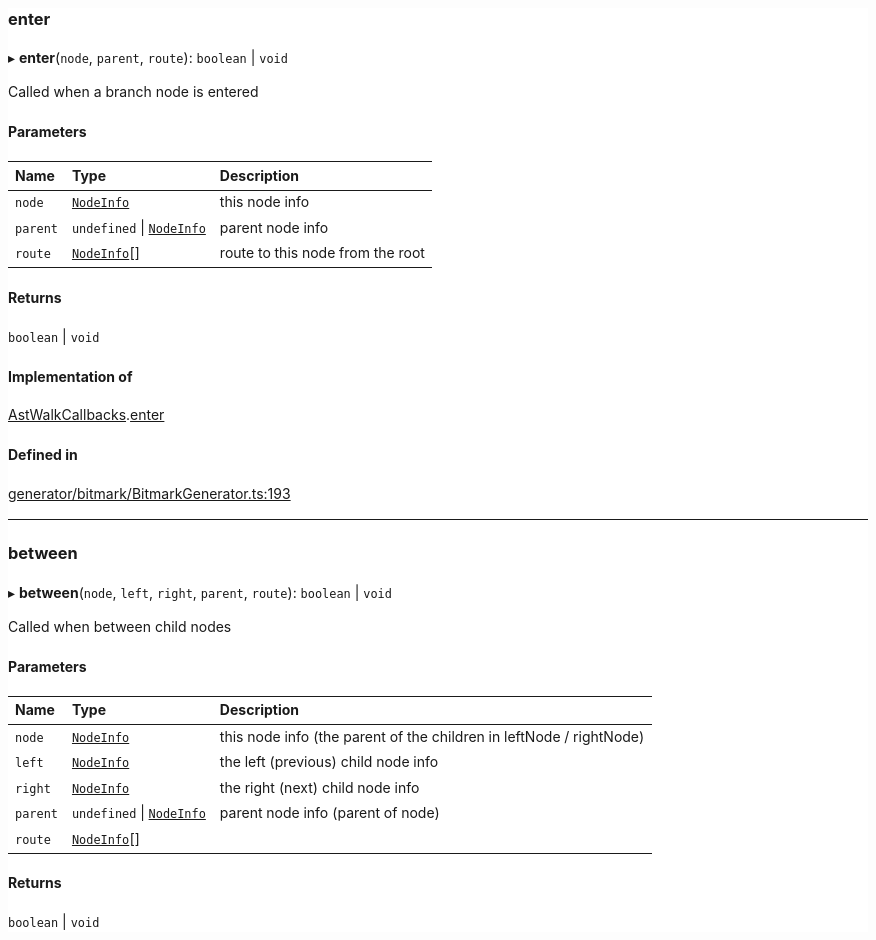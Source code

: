 ### enter

▸ **enter**(`node`, `parent`, `route`): `boolean` \| `void`

Called when a branch node is entered

#### Parameters

| Name | Type | Description |
| :------ | :------ | :------ |
| `node` | [`NodeInfo`](../interfaces/NodeInfo.md) | this node info |
| `parent` | `undefined` \| [`NodeInfo`](../interfaces/NodeInfo.md) | parent node info |
| `route` | [`NodeInfo`](../interfaces/NodeInfo.md)[] | route to this node from the root |

#### Returns

`boolean` \| `void`

#### Implementation of

[AstWalkCallbacks](../interfaces/AstWalkCallbacks.md).[enter](../interfaces/AstWalkCallbacks.md#enter)

#### Defined in

[generator/bitmark/BitmarkGenerator.ts:193](https://github.com/getMoreBrain/bitmark-parser-generator/blob/7c62fdc/src/generator/bitmark/BitmarkGenerator.ts#L193)

___

### between

▸ **between**(`node`, `left`, `right`, `parent`, `route`): `boolean` \| `void`

Called when between child nodes

#### Parameters

| Name | Type | Description |
| :------ | :------ | :------ |
| `node` | [`NodeInfo`](../interfaces/NodeInfo.md) | this node info (the parent of the children in leftNode / rightNode) |
| `left` | [`NodeInfo`](../interfaces/NodeInfo.md) | the left (previous) child node info |
| `right` | [`NodeInfo`](../interfaces/NodeInfo.md) | the right (next) child node info |
| `parent` | `undefined` \| [`NodeInfo`](../interfaces/NodeInfo.md) | parent node info (parent of node) |
| `route` | [`NodeInfo`](../interfaces/NodeInfo.md)[] |  |

#### Returns

`boolean` \| `void`
